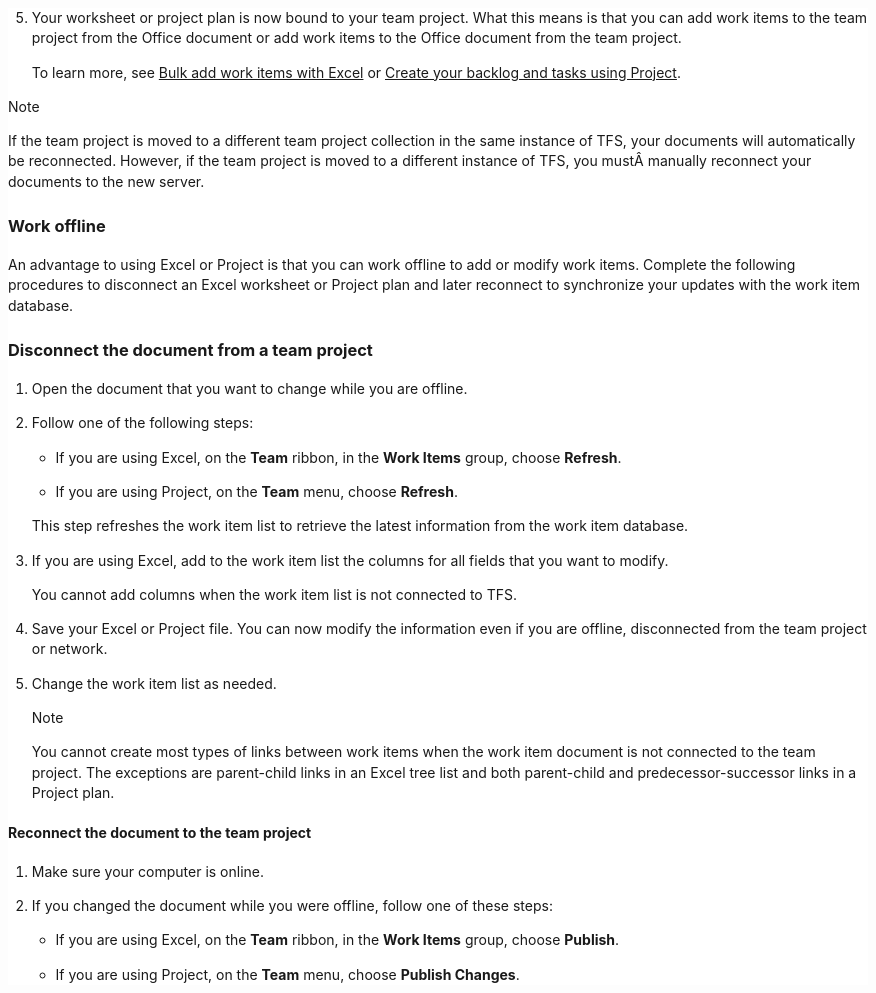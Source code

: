 5.  Your worksheet or project plan is now bound to your team project. What this means is that you can add work items to the team project from the Office document or add work items to the Office document from the team project.

    To learn more, see [Bulk add work items with Excel](../work/backlogs/office/bulk-add-modify-work-items-excel.md) or [Create your backlog and tasks using Project](../work/backlogs/office/create-your-backlog-tasks-using-project.md).

>[!NOTE]  
>If the team project is moved to a different team project collection in the same instance of TFS, your documents will automatically be reconnected. However, if the team project is moved to a different instance of TFS, you mustÂ manually reconnect your documents to the new server.

### Work offline

An advantage to using Excel or Project is that you can work offline to add or modify work items. Complete the following procedures to disconnect an Excel worksheet or Project plan and later reconnect to synchronize your updates with the work item database.

### Disconnect the document from a team project

1.  Open the document that you want to change while you are offline.

2.  Follow one of the following steps:

    -   If you are using Excel, on the **Team** ribbon, in the **Work Items** group, choose **Refresh**.

    -   If you are using Project, on the **Team** menu, choose **Refresh**.

    This step refreshes the work item list to retrieve the latest information from the work item database.

3.  If you are using Excel, add to the work item list the columns for all fields that you want to modify.

    You cannot add columns when the work item list is not connected to TFS.

4.  Save your Excel or Project file. You can now modify the information even if you are offline, disconnected from the team project or network. 

5.  Change the work item list as needed.

	>[!NOTE]  
	>You cannot create most types of links between work items when the work item document is not connected to the team project. The exceptions are parent-child links in an Excel tree list and both parent-child and predecessor-successor links in a Project plan.

#### Reconnect the document to the team project

1.  Make sure your computer is online.  

2.  If you changed the document while you were offline, follow one of these steps:

    -   If you are using Excel, on the **Team** ribbon, in the **Work Items** group, choose **Publish**.

    -   If you are using Project, on the **Team** menu, choose **Publish Changes**.
